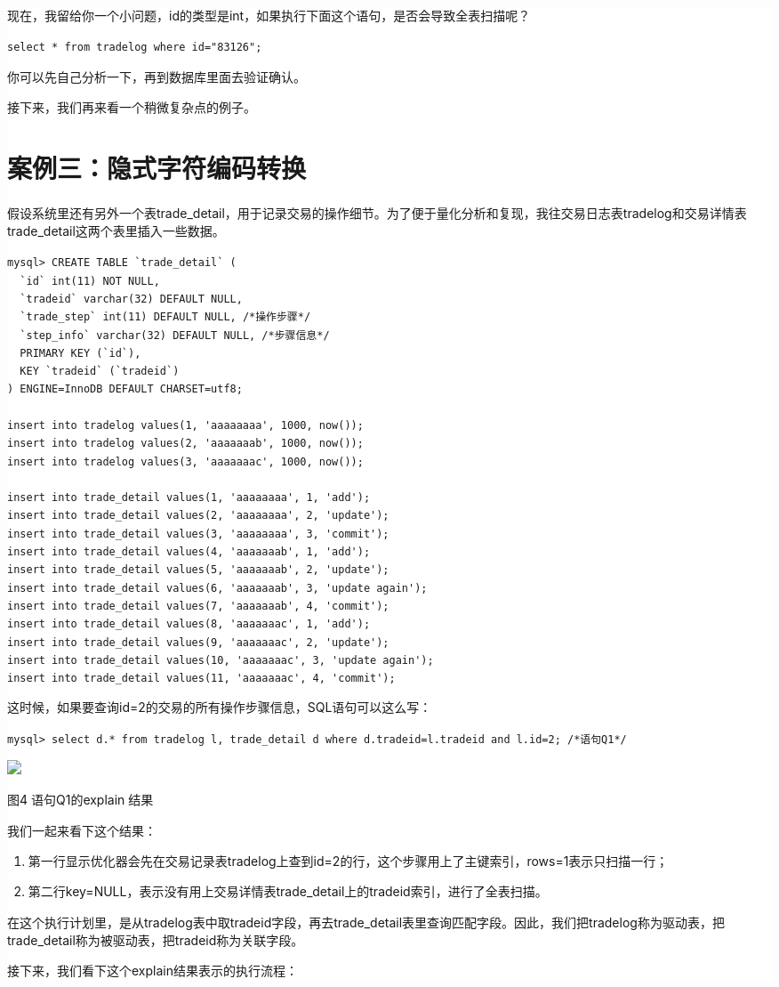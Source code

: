 现在，我留给你一个小问题，id的类型是int，如果执行下面这个语句，是否会导致全表扫描呢？

    select * from tradelog where id="83126";
    

你可以先自己分析一下，再到数据库里面去验证确认。

接下来，我们再来看一个稍微复杂点的例子。

# 案例三：隐式字符编码转换

假设系统里还有另外一个表trade\_detail，用于记录交易的操作细节。为了便于量化分析和复现，我往交易日志表tradelog和交易详情表trade\_detail这两个表里插入一些数据。

    mysql> CREATE TABLE `trade_detail` (
      `id` int(11) NOT NULL,
      `tradeid` varchar(32) DEFAULT NULL,
      `trade_step` int(11) DEFAULT NULL, /*操作步骤*/
      `step_info` varchar(32) DEFAULT NULL, /*步骤信息*/
      PRIMARY KEY (`id`),
      KEY `tradeid` (`tradeid`)
    ) ENGINE=InnoDB DEFAULT CHARSET=utf8;
    
    insert into tradelog values(1, 'aaaaaaaa', 1000, now());
    insert into tradelog values(2, 'aaaaaaab', 1000, now());
    insert into tradelog values(3, 'aaaaaaac', 1000, now());
    
    insert into trade_detail values(1, 'aaaaaaaa', 1, 'add');
    insert into trade_detail values(2, 'aaaaaaaa', 2, 'update');
    insert into trade_detail values(3, 'aaaaaaaa', 3, 'commit');
    insert into trade_detail values(4, 'aaaaaaab', 1, 'add');
    insert into trade_detail values(5, 'aaaaaaab', 2, 'update');
    insert into trade_detail values(6, 'aaaaaaab', 3, 'update again');
    insert into trade_detail values(7, 'aaaaaaab', 4, 'commit');
    insert into trade_detail values(8, 'aaaaaaac', 1, 'add');
    insert into trade_detail values(9, 'aaaaaaac', 2, 'update');
    insert into trade_detail values(10, 'aaaaaaac', 3, 'update again');
    insert into trade_detail values(11, 'aaaaaaac', 4, 'commit');
    

这时候，如果要查询id=2的交易的所有操作步骤信息，SQL语句可以这么写：

    mysql> select d.* from tradelog l, trade_detail d where d.tradeid=l.tradeid and l.id=2; /*语句Q1*/
    

![](https://static001.geekbang.org/resource/image/ad/22/adfe464af1d15f3261b710a806c0fa22.png)

图4 语句Q1的explain 结果

我们一起来看下这个结果：

1.  第一行显示优化器会先在交易记录表tradelog上查到id=2的行，这个步骤用上了主键索引，rows=1表示只扫描一行；

2.  第二行key=NULL，表示没有用上交易详情表trade\_detail上的tradeid索引，进行了全表扫描。

在这个执行计划里，是从tradelog表中取tradeid字段，再去trade\_detail表里查询匹配字段。因此，我们把tradelog称为驱动表，把trade\_detail称为被驱动表，把tradeid称为关联字段。

接下来，我们看下这个explain结果表示的执行流程：

